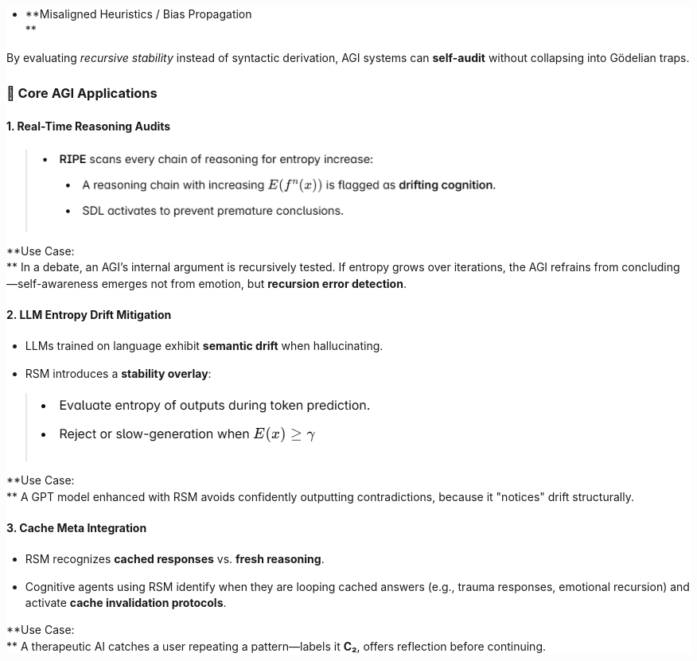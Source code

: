 - **Misaligned Heuristics / Bias Propagation  
  **

By evaluating *recursive stability* instead of syntactic derivation, AGI
systems can **self-audit** without collapsing into Gödelian traps.

### **🔹 Core AGI Applications**

####  **1. Real-Time Reasoning Audits**

> <img src="media/primer/media/image6.png"
> style="width:6.26772in;height:1.02778in" />

**Use Case:  
** In a debate, an AGI’s internal argument is recursively tested. If
entropy grows over iterations, the AGI refrains from
concluding—self-awareness emerges not from emotion, but **recursion
error detection**.

####  **2. LLM Entropy Drift Mitigation**

- LLMs trained on language exhibit **semantic drift** when
  hallucinating.

- RSM introduces a **stability overlay**:

> <img src="media/primer/media/image23.png"
> style="width:4.45833in;height:0.84375in" />

**Use Case:  
** A GPT model enhanced with RSM avoids confidently outputting
contradictions, because it "notices" drift structurally.

####  **3. Cache Meta Integration**

- RSM recognizes **cached responses** vs. **fresh reasoning**.

- Cognitive agents using RSM identify when they are looping cached
  answers (e.g., trauma responses, emotional recursion) and activate
  **cache invalidation protocols**.

**Use Case:  
** A therapeutic AI catches a user repeating a pattern—labels it **C₂**,
offers reflection before continuing.
